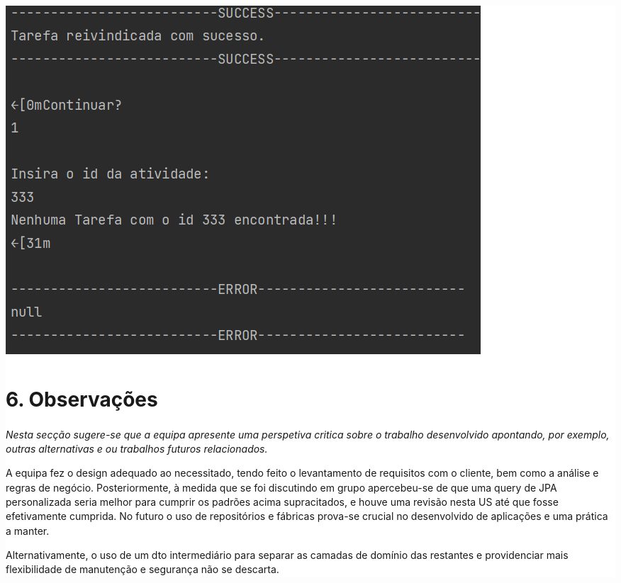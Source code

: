 ![Demonstração2.png](Demonstração2.png)

# 6. Observações

*Nesta secção sugere-se que a equipa apresente uma perspetiva critica sobre o trabalho desenvolvido apontando, por exemplo, outras alternativas e ou trabalhos futuros relacionados.*

A equipa fez o design adequado ao necessitado, tendo feito o levantamento de requisitos com o cliente, bem como a análise e regras de negócio.
Posteriormente, à medida que se foi discutindo em grupo apercebeu-se de que uma query de JPA personalizada seria melhor para cumprir os padrões acima supracitados,
e houve uma revisão nesta US até que fosse efetivamente cumprida.
No futuro o uso de repositórios e fábricas prova-se crucial no desenvolvido de aplicações e uma prática a manter.

Alternativamente, o uso de um dto intermediário para separar as camadas de domínio das restantes e providenciar mais flexibilidade de manutenção e segurança não se descarta.